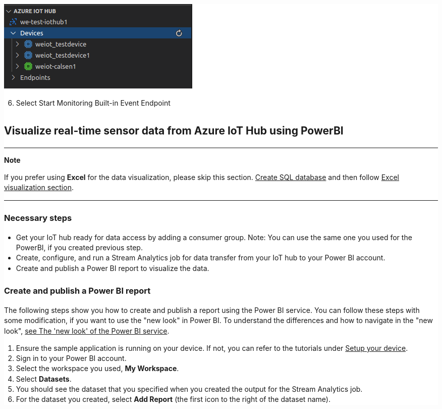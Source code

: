![IoT Hub Explorer](assets/iot-hub-explorer.png)

6. Select Start Monitoring Built-in Event Endpoint

## Visualize real-time sensor data from Azure IoT Hub using PowerBI


---
**Note**

If you prefer using **Excel** for the data visualization, please skip this section. [Create SQL database](#create-a-single-database) and then follow [Excel visualization section](#excel-visualization).

---

### Necessary steps

* Get your IoT hub ready for data access by adding a consumer group. Note: You can use the same one you used for the PowerBI, if you created previous step.
* Create, configure, and run a Stream Analytics job for data transfer from your IoT hub to your Power BI account.
* Create and publish a Power BI report to visualize the data.

### Create and publish a Power BI report

The following steps show you how to create and publish a report using the Power BI service. You can follow these steps with some modification, if you want to use the "new look" in Power BI. To understand the differences and how to navigate in the "new look", [see The 'new look' of the Power BI service](https://docs.microsoft.com/en-us/power-bi/consumer/service-new-look).

1. Ensure the sample application is running on your device. If not, you can refer to the tutorials under [Setup your device](#register-a-new-device-in-the-iot-hub).
2. Sign in to your Power BI account.
3. Select the workspace you used, **My Workspace**.
4. Select **Datasets**.
5. You should see the dataset that you specified when you created the output for the Stream Analytics job.
6. For the dataset you created, select **Add Report** (the first icon to the right of the dataset name).
